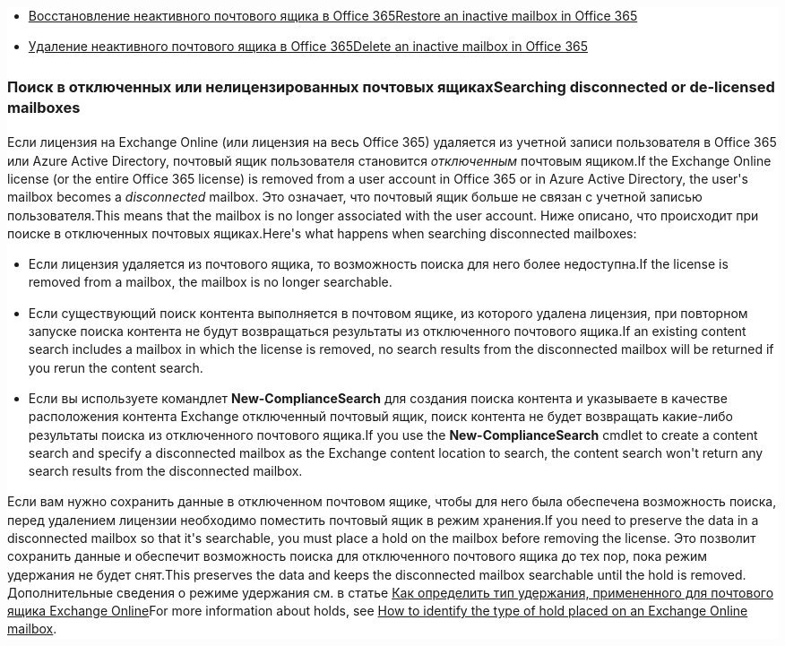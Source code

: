   - [<span data-ttu-id="5b78e-382">Восстановление неактивного почтового ящика в Office 365</span><span class="sxs-lookup"><span data-stu-id="5b78e-382">Restore an inactive mailbox in Office 365</span></span>](restore-an-inactive-mailbox.md)
    
  - [<span data-ttu-id="5b78e-383">Удаление неактивного почтового ящика в Office 365</span><span class="sxs-lookup"><span data-stu-id="5b78e-383">Delete an inactive mailbox in Office 365</span></span>](delete-an-inactive-mailbox.md)

### <a name="searching-disconnected-or-de-licensed-mailboxes"></a><span data-ttu-id="5b78e-384">Поиск в отключенных или нелицензированных почтовых ящиках</span><span class="sxs-lookup"><span data-stu-id="5b78e-384">Searching disconnected or de-licensed mailboxes</span></span>

<span data-ttu-id="5b78e-385">Если лицензия на Exchange Online (или лицензия на весь Office 365) удаляется из учетной записи пользователя в Office 365 или Azure Active Directory, почтовый ящик пользователя становится *отключенным* почтовым ящиком.</span><span class="sxs-lookup"><span data-stu-id="5b78e-385">If the Exchange Online license (or the entire Office 365 license) is removed from a user account in Office 365 or in Azure Active Directory, the user's mailbox becomes a *disconnected* mailbox.</span></span> <span data-ttu-id="5b78e-386">Это означает, что почтовый ящик больше не связан с учетной записью пользователя.</span><span class="sxs-lookup"><span data-stu-id="5b78e-386">This means that the mailbox is no longer associated with the user account.</span></span> <span data-ttu-id="5b78e-387">Ниже описано, что происходит при поиске в отключенных почтовых ящиках.</span><span class="sxs-lookup"><span data-stu-id="5b78e-387">Here's what happens when searching disconnected mailboxes:</span></span>

- <span data-ttu-id="5b78e-388">Если лицензия удаляется из почтового ящика, то возможность поиска для него более недоступна.</span><span class="sxs-lookup"><span data-stu-id="5b78e-388">If the license is removed from a mailbox, the mailbox is no longer searchable.</span></span> 

- <span data-ttu-id="5b78e-389">Если существующий поиск контента выполняется в почтовом ящике, из которого удалена лицензия, при повторном запуске поиска контента не будут возвращаться результаты из отключенного почтового ящика.</span><span class="sxs-lookup"><span data-stu-id="5b78e-389">If an existing content search includes a mailbox in which the license is removed, no search results from the disconnected mailbox will be returned if you rerun the content search.</span></span>

- <span data-ttu-id="5b78e-390">Если вы используете командлет **New-ComplianceSearch** для создания поиска контента и указываете в качестве расположения контента Exchange отключенный почтовый ящик, поиск контента не будет возвращать какие-либо результаты поиска из отключенного почтового ящика.</span><span class="sxs-lookup"><span data-stu-id="5b78e-390">If you use the **New-ComplianceSearch** cmdlet to create a content search and specify a disconnected mailbox as the Exchange content location to search, the content search won't return any search results from the disconnected mailbox.</span></span>

<span data-ttu-id="5b78e-391">Если вам нужно сохранить данные в отключенном почтовом ящике, чтобы для него была обеспечена возможность поиска, перед удалением лицензии необходимо поместить почтовый ящик в режим хранения.</span><span class="sxs-lookup"><span data-stu-id="5b78e-391">If you need to preserve the data in a disconnected mailbox so that it's searchable, you must place a hold on the mailbox before removing the license.</span></span> <span data-ttu-id="5b78e-392">Это позволит сохранить данные и обеспечит возможность поиска для отключенного почтового ящика до тех пор, пока режим удержания не будет снят.</span><span class="sxs-lookup"><span data-stu-id="5b78e-392">This preserves the data and keeps the disconnected mailbox searchable until the hold is removed.</span></span> <span data-ttu-id="5b78e-393">Дополнительные сведения о режиме удержания см. в статье [Как определить тип удержания, примененного для почтового ящика Exchange Online](identify-a-hold-on-an-exchange-online-mailbox.md)</span><span class="sxs-lookup"><span data-stu-id="5b78e-393">For more information about holds, see [How to identify the type of hold placed on an Exchange Online mailbox](identify-a-hold-on-an-exchange-online-mailbox.md).</span></span>
